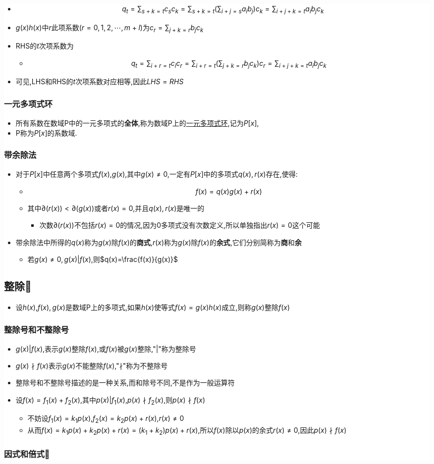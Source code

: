   - $$
    q_t=\displaystyle\sum_{s+k=t}c_sc_k
    =\displaystyle\sum_{s+k=t}(\sum_{i+j=s}a_ib_j)c_k=\sum_{i+j+k=t}a_ib_jc_k
    $$

- $g(x)h(x)$中$r$此项系数($r=0,1,2,\cdots,m+l)$为$c_r=\displaystyle\sum_{j+k=r}b_{j}c_{k}$

- RHS的$t$次项系数为

  - $$
    q_t=\sum_{i+r=t}c_ic_r
    =\sum_{i+r=t}(\sum_{j+k=r}b_{j}c_{k})c_r=\sum_{i+j+k=t}a_{i}b_{j}c_{k}
    $$

    

- 可见,LHS和RHS的$t$次项系数对应相等,因此$LHS=RHS$



### 一元多项式环

- 所有系数在数域Р中的一元多项式的**全体**,称为数域P上的<u>一元多项式环</u>,记为$P[x]$,
- P称为$P[x]$的系数域.

### 带余除法

- 对于$P[x]$中任意两个多项式$f(x)$,$g(x)$,其中$g(x)\neq0$,一定有$P[x]$中的多项式$q(x),r(x)$存在,使得:

  - $$
    f(x)=q(x)g(x)+r(x)
    $$

  - 其中$\partial(r(x))<\partial(g(x))$或者$r(x)=0$,并且$q(x),r(x)$是唯一的

    - 次数$\partial(r(x))$不包括$r(x)=0$的情况,因为0多项式没有次数定义,所以单独指出$r(x)=0$这个可能

- 带余除法中所得的$q(x)$称为$g(x)$除$f(x)$的**商式**,$r(x)$称为$g(x)$除$f(x)$的**余式**,它们分别简称为**商**和**余**
  - 若$g(x)\neq{0},g(x)|f(x)$,则$q(x)=\frac{f(x)}{g(x)}$

## 整除👺



- 设$h(x)$,$f(x),g(x)$是数域P上的多项式,如果$h(x)$使等式$f(x)=g(x)h(x)$成立,则称$g(x)$整除$f(x)$

### 整除号和不整除号

- $g(x)|f(x)$,表示$g(x)$整除$f(x)$,或$f(x)$被$g(x)$整除,"$|$"称为整除号

- $g(x)\nmid f(x)$表示$g(x)$不能整除$f(x)$,"$\nmid$"称为不整除号
- 整除号和不整除号描述的是一种关系,而和除号不同,不是作为一般运算符
- 设$f(x)=f_1(x)+f_2(x)$,其中$p(x)|f_1(x)$,$p(x)\nmid{f_2(x)}$,则$p(x)\nmid{f(x)}$
  - 不妨设$f_1(x)=k_1p(x)$,$f_2(x)=k_2p(x)+r(x)$,$r(x)\neq{0}$
  - 从而$f(x)=k_1p(x)+k_2p(x)+r(x)=(k_1+k_2)p(x)+r(x)$,所以$f(x)$除以$p(x)$的余式$r(x)\neq{0}$,因此$p(x)\nmid f(x)$

### 因式和倍式👺
